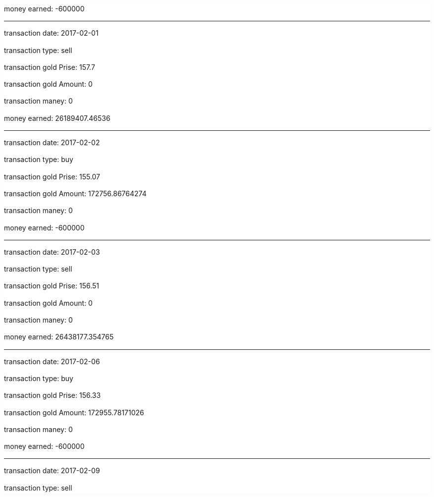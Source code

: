 money earned: -600000

------------------------------------

transaction date: 2017-02-01

transaction type: sell

transaction gold Prise: 157.7

transaction gold Amount: 0

transaction maney: 0

money earned: 26189407.46536

------------------------------------

transaction date: 2017-02-02

transaction type: buy

transaction gold Prise: 155.07

transaction gold Amount: 172756.86764274

transaction maney: 0

money earned: -600000

------------------------------------

transaction date: 2017-02-03

transaction type: sell

transaction gold Prise: 156.51

transaction gold Amount: 0

transaction maney: 0

money earned: 26438177.354765

------------------------------------

transaction date: 2017-02-06

transaction type: buy

transaction gold Prise: 156.33

transaction gold Amount: 172955.78171026

transaction maney: 0

money earned: -600000

------------------------------------

transaction date: 2017-02-09

transaction type: sell
